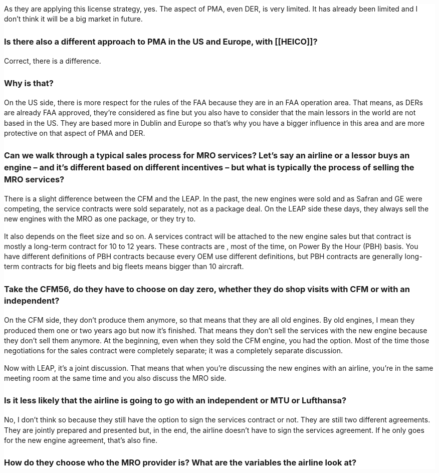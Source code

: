 As they are applying this license strategy, yes. The aspect of PMA, even DER, is very limited. It has already been limited and I don’t think it will be a big market in future.

### Is there also a different approach to PMA in the US and Europe, with [[HEICO]]?

Correct, there is a difference.

### Why is that?

On the US side, there is more respect for the rules of the FAA because they are in an FAA operation area. That means, as DERs are already FAA approved, they’re considered as fine but you also have to consider that the main lessors in the world are not based in the US. They are based more in Dublin and Europe so that’s why you have a bigger influence in this area and are more protective on that aspect of PMA and DER.

### Can we walk through a typical sales process for MRO services? Let’s say an airline or a lessor buys an engine – and it’s different based on different incentives – but what is typically the process of selling the MRO services?

There is a slight difference between the CFM and the LEAP. In the past, the new engines were sold and as Safran and GE were competing, the service contracts were sold separately, not as a package deal. On the LEAP side these days, they always sell the new engines with the MRO as one package, or they try to.

It also depends on the fleet size and so on. A services contract will be attached to the new engine sales but that contract is mostly a long-term contract for 10 to 12 years. These contracts are , most of the time, on Power By the Hour (PBH) basis. You have different definitions of PBH contracts because every OEM use different definitions, but PBH contracts are generally long-term contracts for big fleets and big fleets means bigger than 10 aircraft.

### Take the CFM56, do they have to choose on day zero, whether they do shop visits with CFM or with an independent?

On the CFM side, they don’t produce them anymore, so that means that they are all old engines. By old engines, I mean they produced them one or two years ago but now it’s finished. That means they don’t sell the services with the new engine because they don’t sell them anymore. At the beginning, even when they sold the CFM engine, you had the option. Most of the time those negotiations for the sales contract were completely separate; it was a completely separate discussion.

Now with LEAP, it’s a joint discussion. That means that when you’re discussing the new engines with an airline, you’re in the same meeting room at the same time and you also discuss the MRO side.

### Is it less likely that the airline is going to go with an independent or MTU or Lufthansa?

No, I don’t think so because they still have the option to sign the services contract or not. They are still two different agreements. They are jointly prepared and presented but, in the end, the airline doesn’t have to sign the services agreement. If he only goes for the new engine agreement, that’s also fine.

### How do they choose who the MRO provider is? What are the variables the airline look at?
